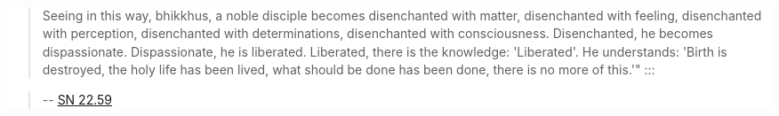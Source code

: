 >
> Seeing in this way, bhikkhus, a noble disciple becomes disenchanted
> with matter, disenchanted with feeling, disenchanted with perception,
> disenchanted with determinations, disenchanted with consciousness.
> Disenchanted, he becomes dispassionate. Dispassionate, he is
> liberated. Liberated, there is the knowledge: 'Liberated'. He
> understands: 'Birth is destroyed, the holy life has been lived, what
> should be done has been done, there is no more of this.'"
:::

> -- [SN 22.59](https://suttacentral.net/sn22.59)
